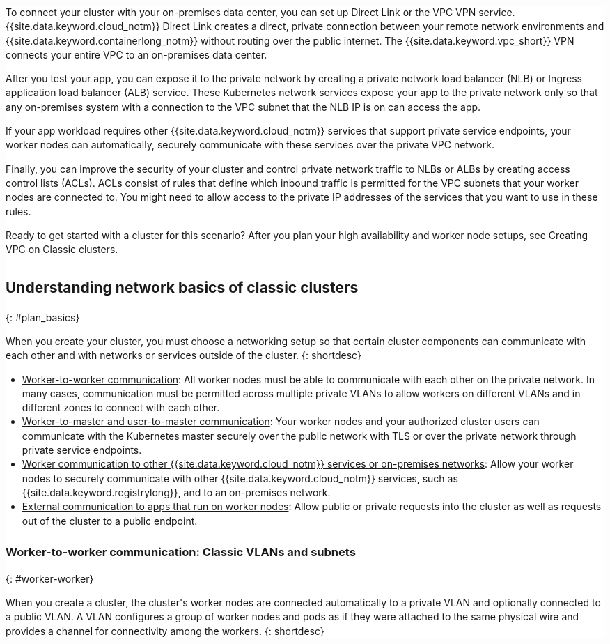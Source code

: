 To connect your cluster with your on-premises data center, you can set up Direct Link or the VPC VPN service. {{site.data.keyword.cloud_notm}} Direct Link creates a direct, private connection between your remote network environments and {{site.data.keyword.containerlong_notm}} without routing over the public internet. The {{site.data.keyword.vpc_short}} VPN connects your entire VPC to an on-premises data center.

After you test your app, you can expose it to the private network by creating a private network load balancer (NLB) or Ingress application load balancer (ALB) service. These Kubernetes network services expose your app to the private network only so that any on-premises system with a connection to the VPC subnet that the NLB IP is on can access the app.

If your app workload requires other {{site.data.keyword.cloud_notm}} services that support private service endpoints, your worker nodes can automatically, securely communicate with these services over the private VPC network.

Finally, you can improve the security of your cluster and control private network traffic to NLBs or ALBs by creating access control lists (ACLs). ACLs consist of rules that define which inbound traffic is permitted for the VPC subnets that your worker nodes are connected to. You might need to allow access to the private IP addresses of the services that you want to use in these rules.

Ready to get started with a cluster for this scenario? After you plan your [high availability](/docs/containers?topic=containers-ha_clusters) and [worker node](/docs/containers?topic=containers-planning_worker_nodes) setups, see [Creating VPC on Classic clusters](/docs/containers?topic=containers-vpc-clusters#cluster_prepare).

## Understanding network basics of classic clusters
{: #plan_basics}

When you create your cluster, you must choose a networking setup so that certain cluster components can communicate with each other and with networks or services outside of the cluster.
{: shortdesc}

* [Worker-to-worker communication](#worker-worker): All worker nodes must be able to communicate with each other on the private network. In many cases, communication must be permitted across multiple private VLANs to allow workers on different VLANs and in different zones to connect with each other.
* [Worker-to-master and user-to-master communication](#workeruser-master): Your worker nodes and your authorized cluster users can communicate with the Kubernetes master securely over the public network with TLS or over the private network through private service endpoints.
* [Worker communication to other {{site.data.keyword.cloud_notm}} services or on-premises networks](#worker-services-onprem): Allow your worker nodes to securely communicate with other {{site.data.keyword.cloud_notm}} services, such as {{site.data.keyword.registrylong}}, and to an on-premises network.
* [External communication to apps that run on worker nodes](#external-workers): Allow public or private requests into the cluster as well as requests out of the cluster to a public endpoint.

### Worker-to-worker communication: Classic VLANs and subnets
{: #worker-worker}

When you create a cluster, the cluster's worker nodes are connected automatically to a private VLAN and optionally connected to a public VLAN. A VLAN configures a group of worker nodes and pods as if they were attached to the same physical wire and provides a channel for connectivity among the workers.
{: shortdesc}
